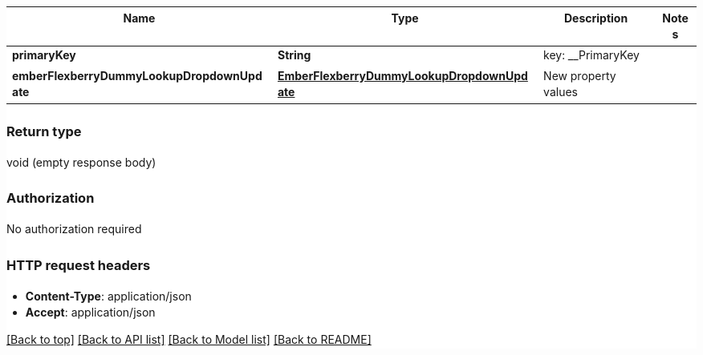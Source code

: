Name | Type | Description  | Notes
------------- | ------------- | ------------- | -------------
 **primaryKey** | **String**| key: __PrimaryKey | 
 **emberFlexberryDummyLookupDropdownUpdate** | [**EmberFlexberryDummyLookupDropdownUpdate**](EmberFlexberryDummyLookupDropdownUpdate.md)| New property values | 

### Return type

void (empty response body)

### Authorization

No authorization required

### HTTP request headers

 - **Content-Type**: application/json
 - **Accept**: application/json

[[Back to top]](#) [[Back to API list]](../README.md#documentation-for-api-endpoints) [[Back to Model list]](../README.md#documentation-for-models) [[Back to README]](../README.md)

